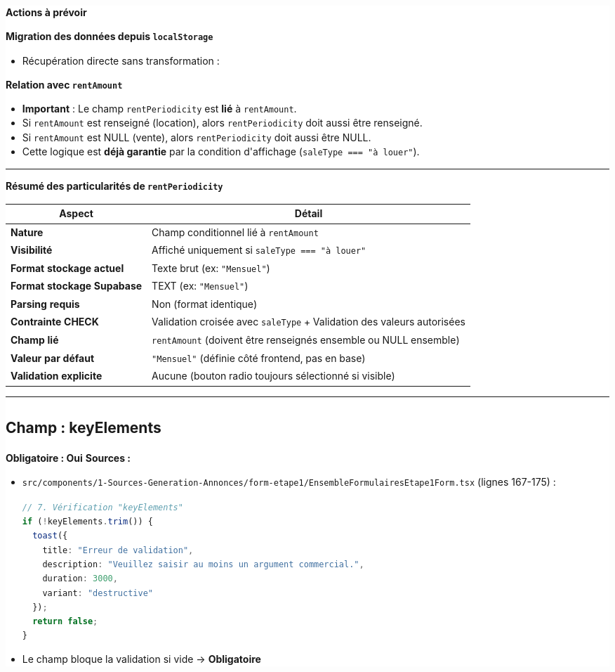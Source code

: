 **Actions à prévoir**

**Migration des données depuis `localStorage`**
- Récupération directe sans transformation :


**Relation avec `rentAmount`**
- **Important** : Le champ `rentPeriodicity` est **lié** à `rentAmount`.
- Si `rentAmount` est renseigné (location), alors `rentPeriodicity` doit aussi être renseigné.
- Si `rentAmount` est NULL (vente), alors `rentPeriodicity` doit aussi être NULL.
- Cette logique est **déjà garantie** par la condition d'affichage (`saleType === "à louer"`).

---

**Résumé des particularités de `rentPeriodicity`**

| Aspect | Détail |
|--------|--------|
| **Nature** | Champ conditionnel lié à `rentAmount` |
| **Visibilité** | Affiché uniquement si `saleType === "à louer"` |
| **Format stockage actuel** | Texte brut (ex: `"Mensuel"`) |
| **Format stockage Supabase** | TEXT (ex: `"Mensuel"`) |
| **Parsing requis** | Non (format identique) |
| **Contrainte CHECK** | Validation croisée avec `saleType` + Validation des valeurs autorisées |
| **Champ lié** | `rentAmount` (doivent être renseignés ensemble ou NULL ensemble) |
| **Valeur par défaut** | `"Mensuel"` (définie côté frontend, pas en base) |
| **Validation explicite** | Aucune (bouton radio toujours sélectionné si visible) |

---
## Champ : **keyElements**

**Obligatoire : Oui**
**Sources :**
- `src/components/1-Sources-Generation-Annonces/form-etape1/EnsembleFormulairesEtape1Form.tsx` (lignes 167-175) :
  ```typescript
  // 7. Vérification "keyElements"
  if (!keyElements.trim()) {
    toast({
      title: "Erreur de validation",
      description: "Veuillez saisir au moins un argument commercial.",
      duration: 3000,
      variant: "destructive"
    });
    return false;
  }
  ```
- Le champ bloque la validation si vide → **Obligatoire**
